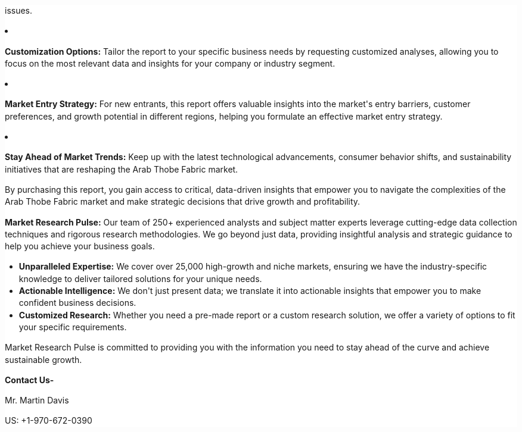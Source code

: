 issues.</p></li><li><p><strong>Customization Options:</strong> Tailor the report to your specific business needs by requesting customized analyses, allowing you to focus on the most relevant data and insights for your company or industry segment.</p></li><li><p><strong>Market Entry Strategy:</strong> For new entrants, this report offers valuable insights into the market's entry barriers, customer preferences, and growth potential in different regions, helping you formulate an effective market entry strategy.</p></li><li><p><strong>Stay Ahead of Market Trends:</strong> Keep up with the latest technological advancements, consumer behavior shifts, and sustainability initiatives that are reshaping the Arab Thobe Fabric market.</p></li></ol><p>By purchasing this report, you gain access to critical, data-driven insights that empower you to navigate the complexities of the Arab Thobe Fabric market and make strategic decisions that drive growth and profitability.</p><p><strong>Market Research Pulse:</strong>&nbsp;Our team of 250+ experienced analysts and subject matter experts leverage cutting-edge data collection techniques and rigorous research methodologies. We go beyond just data, providing insightful analysis and strategic guidance to help you achieve your business goals.</p><ul><li><strong>Unparalleled Expertise:</strong>&nbsp;We cover over 25,000 high-growth and niche markets, ensuring we have the industry-specific knowledge to deliver tailored solutions for your unique needs.</li><li><strong>Actionable Intelligence:</strong>&nbsp;We don't just present data; we translate it into actionable insights that empower you to make confident business decisions.</li><li><strong>Customized Research:</strong>&nbsp;Whether you need a pre-made report or a custom research solution, we offer a variety of options to fit your specific requirements.</li></ul><p>Market Research Pulse is committed to providing you with the information you need to stay ahead of the curve and achieve sustainable growth.</p><p><strong>Contact Us-</strong></p><p>Mr. Martin Davis</p><p>US: +1-970-672-0390</p>
